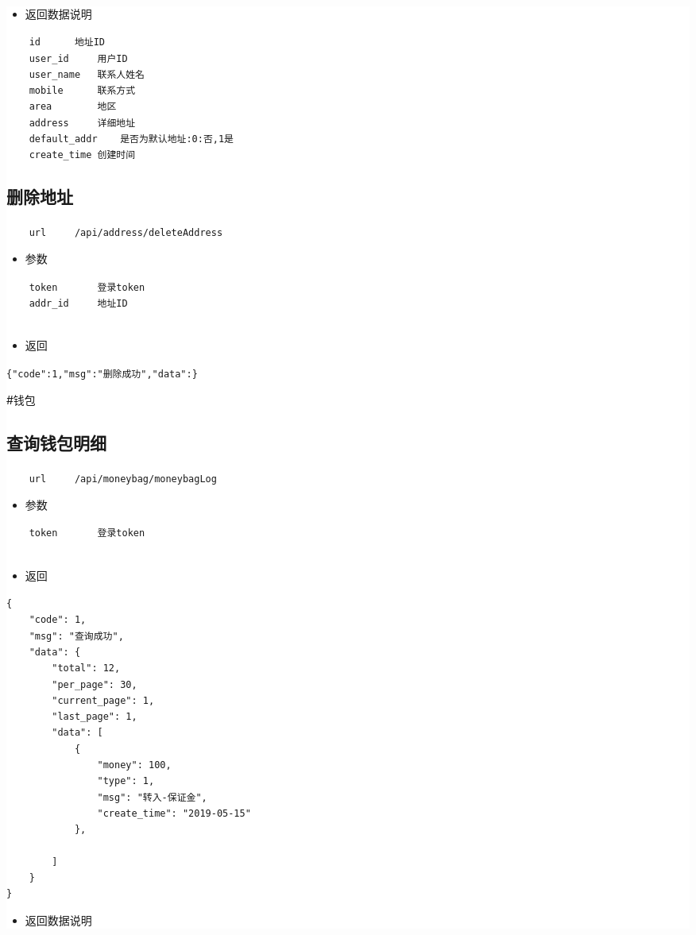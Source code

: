-	返回数据说明

```
	id		地址ID
	user_id		用户ID
	user_name	联系人姓名
	mobile		联系方式
	area		地区
	address		详细地址
	default_addr	是否为默认地址:0:否,1是	
	create_time	创建时间

```



##	删除地址
```
    url     /api/address/deleteAddress
```
-   参数

```
	token		登录token
	addr_id		地址ID
	
```
-	返回

```
{"code":1,"msg":"删除成功","data":}
```
#钱包
##	查询钱包明细
```
    url     /api/moneybag/moneybagLog
```
-   参数

```
	token		登录token
	
```
-	返回

```
{
    "code": 1,
    "msg": "查询成功",
    "data": {
        "total": 12,
        "per_page": 30,
        "current_page": 1,
        "last_page": 1,
        "data": [
            {
                "money": 100,
                "type": 1,
                "msg": "转入-保证金",
                "create_time": "2019-05-15"
            },
            
        ]
    }
}
```
-	返回数据说明
